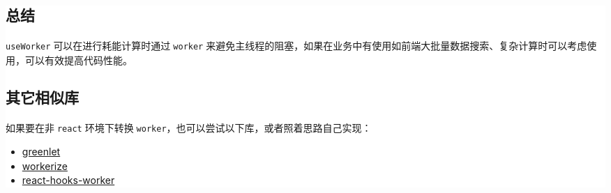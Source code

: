 ## 总结

`useWorker` 可以在进行耗能计算时通过 `worker` 来避免主线程的阻塞，如果在业务中有使用如前端大批量数据搜索、复杂计算时可以考虑使用，可以有效提高代码性能。

## 其它相似库

如果要在非 `react` 环境下转换 `worker`，也可以尝试以下库，或者照着思路自己实现：

-   [greenlet](https://github.com/developit/greenlet)
-   [workerize](https://github.com/developit/workerize)
-   [react-hooks-worker](https://github.com/dai-shi/react-hooks-worker)
